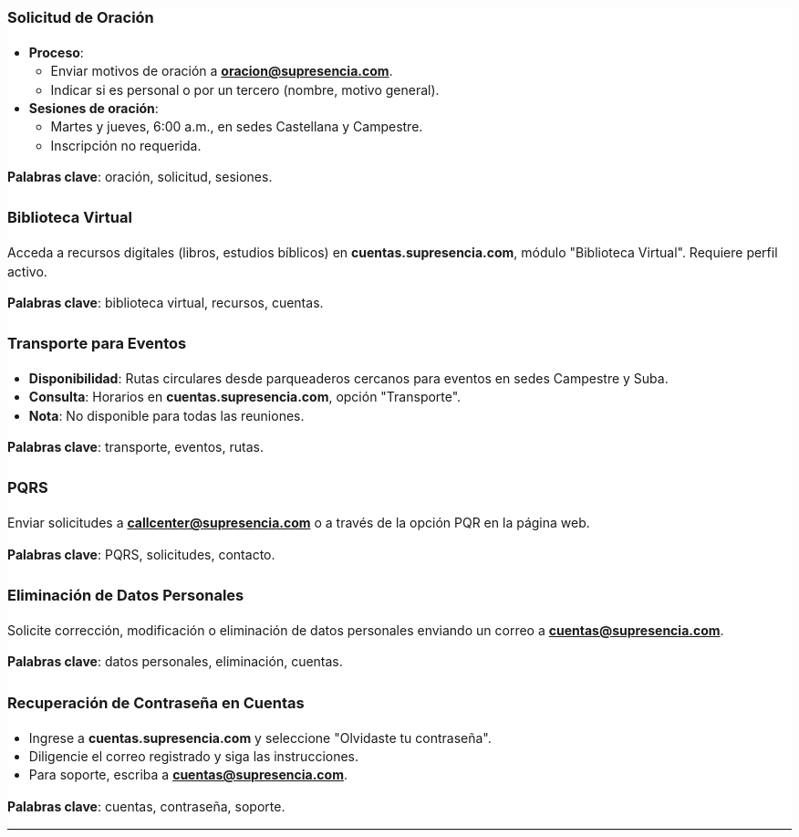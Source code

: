### Solicitud de Oración
- **Proceso**:
  - Enviar motivos de oración a **oracion@supresencia.com**.
  - Indicar si es personal o por un tercero (nombre, motivo general).
- **Sesiones de oración**:
  - Martes y jueves, 6:00 a.m., en sedes Castellana y Campestre.
  - Inscripción no requerida.

**Palabras clave**: oración, solicitud, sesiones.

### Biblioteca Virtual
Acceda a recursos digitales (libros, estudios bíblicos) en **cuentas.supresencia.com**, módulo "Biblioteca Virtual". Requiere perfil activo.

**Palabras clave**: biblioteca virtual, recursos, cuentas.

### Transporte para Eventos
- **Disponibilidad**: Rutas circulares desde parqueaderos cercanos para eventos en sedes Campestre y Suba.
- **Consulta**: Horarios en **cuentas.supresencia.com**, opción "Transporte".
- **Nota**: No disponible para todas las reuniones.

**Palabras clave**: transporte, eventos, rutas.

### PQRS
Enviar solicitudes a **callcenter@supresencia.com** o a través de la opción PQR en la página web.

**Palabras clave**: PQRS, solicitudes, contacto.

### Eliminación de Datos Personales
Solicite corrección, modificación o eliminación de datos personales enviando un correo a **cuentas@supresencia.com**.

**Palabras clave**: datos personales, eliminación, cuentas.

### Recuperación de Contraseña en Cuentas
- Ingrese a **cuentas.supresencia.com** y seleccione "Olvidaste tu contraseña".
- Diligencie el correo registrado y siga las instrucciones.
- Para soporte, escriba a **cuentas@supresencia.com**.

**Palabras clave**: cuentas, contraseña, soporte.

---